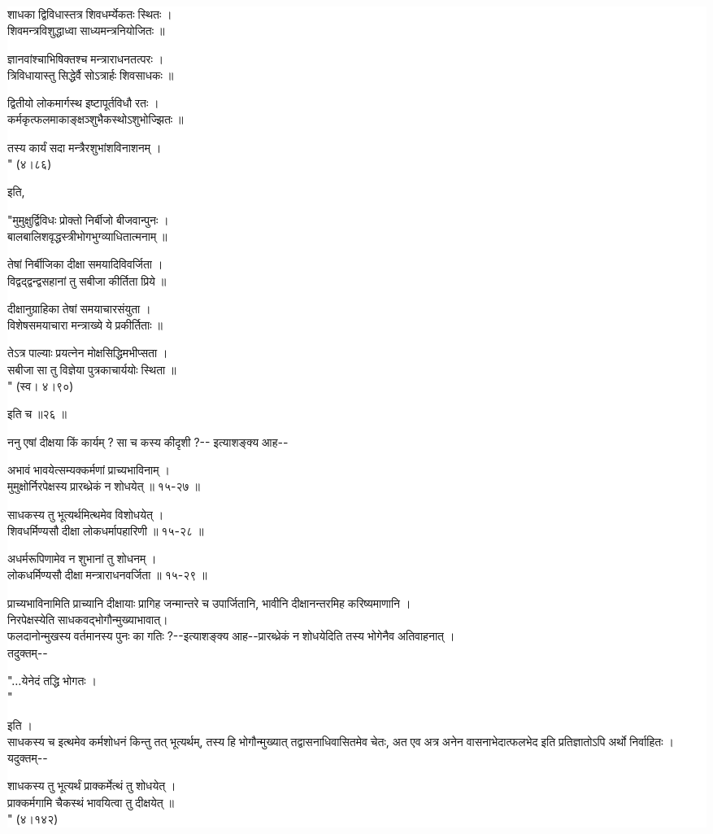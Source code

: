 शाधका द्विविधास्तत्र शिवधर्म्येकतः स्थितः ।  
शिवमन्त्रविशुद्धाध्वा साध्यमन्त्रनियोजितः ॥  

ज्ञानवांश्चाभिषिक्तश्च मन्त्राराधनतत्परः ।  
त्रिविधायास्तु सिद्धेर्वै सोऽत्रार्हः शिवसाधकः ॥  

द्वितीयो लोकमार्गस्थ इष्टापूर्तविधौ रतः ।  
कर्मकृत्फलमाकाङ्क्षञ्शुभैकस्थोऽशुभोज्झितः ॥  

तस्य कार्यं सदा मन्त्रैरशुभांशविनाशनम् ।  
" (४।८६)   

इति,  

"मुमुक्षुर्द्विविधः प्रोक्तो निर्बीजो बीजवान्पुनः ।  
बालबालिशवृद्धस्त्रीभोगभुग्व्याधितात्मनाम् ॥  

तेषां निर्बीजिका दीक्षा समयादिविवर्जिता ।  
विद्वद्द्वन्द्वसहानां तु सबीजा कीर्तिता प्रिये ॥  

दीक्षानुग्राहिका तेषां समयाचारसंयुता ।  
विशेषसमयाचारा मन्त्राख्ये ये प्रकीर्तिताः ॥  

तेऽत्र पाल्याः प्रयत्नेन मोक्षसिद्धिमभीप्सता ।  
सबीजा सा तु विज्ञेया पुत्रकाचार्ययोः स्थिता ॥  
" (स्व। ४।९०)   

इति च ॥२६ ॥  

ननु एषां दीक्षया किं कार्यम् ? सा च कस्य कीदृशी ?-- इत्याशङ्क्य आह--  


अभावं भावयेत्सम्यक्कर्मणां प्राच्यभाविनाम् ।  
मुमुक्षोर्निरपेक्षस्य प्रारब्ध्रेकं न शोधयेत् ॥ १५-२७ ॥  

साधकस्य तु भूत्यर्थमित्थमेव विशोधयेत् ।  
शिवधर्मिण्यसौ दीक्षा लोकधर्मापहारिणी ॥ १५-२८ ॥  

अधर्मरूपिणामेव न शुभानां तु शोधनम् ।  
लोकधर्मिण्यसौ दीक्षा मन्त्राराधनवर्जिता ॥ १५-२९ ॥  


प्राच्यभाविनामिति प्राच्यानि दीक्षायाः प्रागिह जन्मान्तरे च उपार्जितानि, भावीनि दीक्षानन्तरमिह करिष्यमाणानि ।  
निरपेक्षस्येति साधकवद्भोगौन्मुख्याभावात्।  
फलदानोन्मुखस्य वर्तमानस्य पुनः का गतिः ?--इत्याशङ्क्य आह--प्रारब्ध्रेकं न शोधयेदिति तस्य भोगेनैव अतिवाहनात् ।  
तदुक्तम्--  

"…येनेदं तद्धि भोगतः ।  
"   

इति ।  
साधकस्य च इत्थमेव कर्मशोधनं किन्तु तत् भूत्यर्थम्, तस्य हि भोगौन्मुख्यात् तद्वासनाधिवासितमेव चेतः, अत एव अत्र अनेन वासनाभेदात्फलभेद इति प्रतिज्ञातोऽपि अर्थो निर्वाहितः ।  
यदुक्तम्--  

शाधकस्य तु भूत्यर्थं प्राक्कर्मेत्थं तु शोधयेत् ।  
प्राक्कर्मगामि चैकस्थं भावयित्वा तु दीक्षयेत् ॥  
" (४।१४२)  
